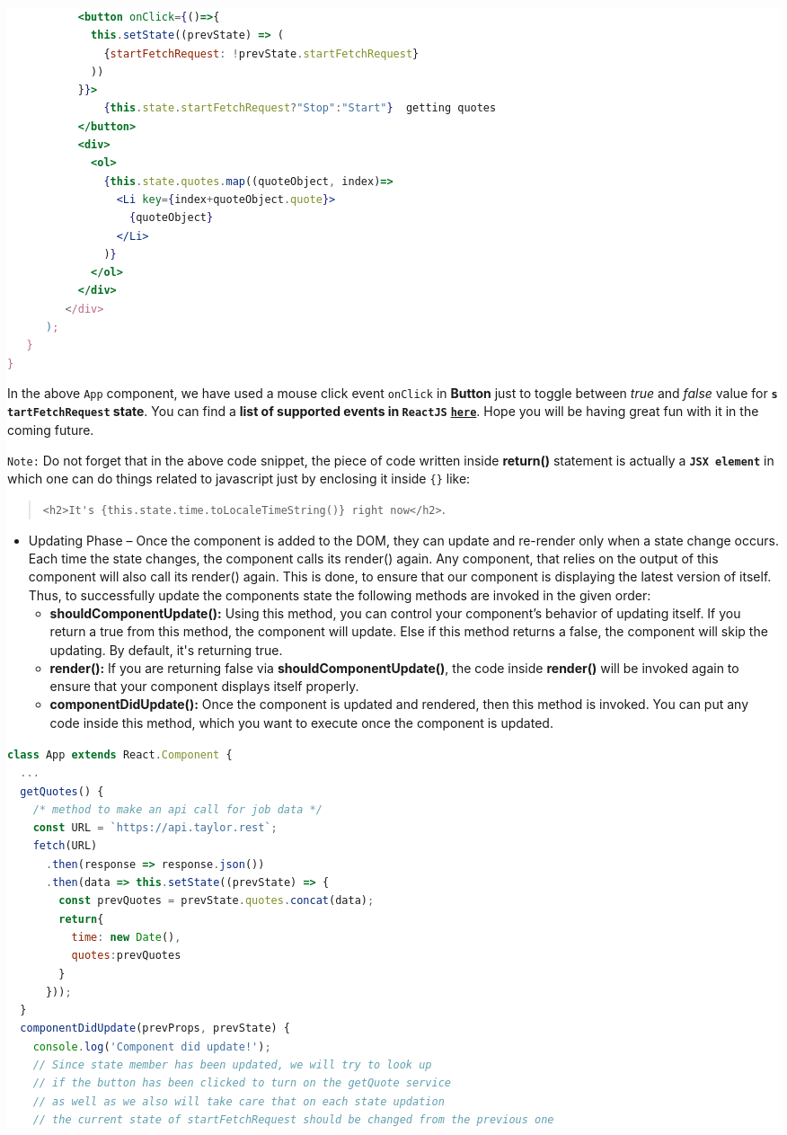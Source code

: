 ```jsx
           <button onClick={()=>{
             this.setState((prevState) => (
               {startFetchRequest: !prevState.startFetchRequest}
             ))
           }}>
               {this.state.startFetchRequest?"Stop":"Start"}  getting quotes
           </button>
           <div>
             <ol>
               {this.state.quotes.map((quoteObject, index)=>
                 <Li key={index+quoteObject.quote}>
                   {quoteObject}
                 </Li>
               )}
             </ol>
           </div>
         </div>
      );
   }
}
```
In the above `App` component, we have used a mouse click event `onClick` in __Button__ just to toggle between _true_ and _false_ value for __`startFetchRequest` state__. You can find a __list of supported events in `ReactJS`__ [__`here`__](https://reactjs.org/docs/events.html#supported-events). Hope you will be having great fun with it in the coming future.

`Note:` Do not forget that in the above code snippet, the piece of code written inside __return()__ statement is actually a __`JSX element`__ in which one can do things related to javascript just by enclosing it inside `{}` like:
 > `<h2>It's {this.state.time.toLocaleTimeString()} right now</h2>`.
- Updating Phase – Once the component is added to the DOM, they can update and re-render only when a state change occurs. Each time the state changes, the component calls its render() again. Any component, that relies on the output of this component will also call its render() again. This is done, to ensure that our component is displaying the latest version of itself. Thus, to successfully update the components state the following methods are invoked in the given order:
  - __shouldComponentUpdate():__ Using this method, you can control your component’s behavior of updating itself. If you return a true from this method, the component will update. Else if this method returns a false, the component will skip the updating. By default, it's returning true.
  - __render():__ If you are returning false via __shouldComponentUpdate()__, the code inside __render()__ will be invoked again to ensure that your component displays itself properly.
  - __componentDidUpdate():__  Once the component is updated and rendered, then this method is invoked. You can put any code inside this method, which you want to execute once the component is updated.
```js
class App extends React.Component {
  ...
  getQuotes() {
    /* method to make an api call for job data */
    const URL = `https://api.taylor.rest`;
    fetch(URL)
      .then(response => response.json())
      .then(data => this.setState((prevState) => {
        const prevQuotes = prevState.quotes.concat(data);
        return{
          time: new Date(),
          quotes:prevQuotes
        }
      }));
  }
  componentDidUpdate(prevProps, prevState) {
    console.log('Component did update!');
    // Since state member has been updated, we will try to look up
    // if the button has been clicked to turn on the getQuote service
    // as well as we also will take care that on each state updation
    // the current state of startFetchRequest should be changed from the previous one
```